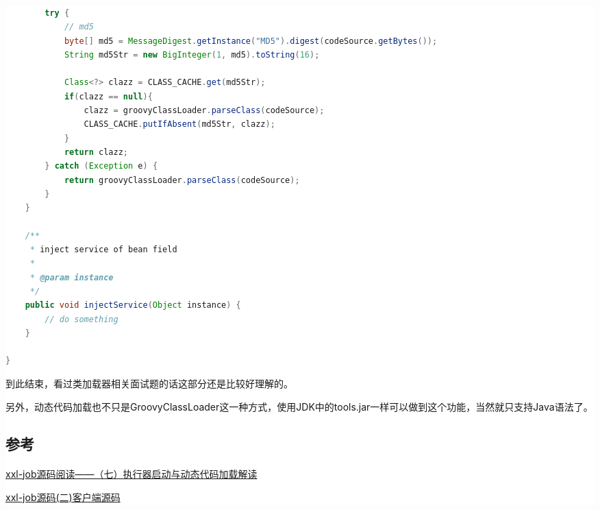 ```java
		try {
			// md5
			byte[] md5 = MessageDigest.getInstance("MD5").digest(codeSource.getBytes());
			String md5Str = new BigInteger(1, md5).toString(16);

			Class<?> clazz = CLASS_CACHE.get(md5Str);
			if(clazz == null){
				clazz = groovyClassLoader.parseClass(codeSource);
				CLASS_CACHE.putIfAbsent(md5Str, clazz);
			}
			return clazz;
		} catch (Exception e) {
			return groovyClassLoader.parseClass(codeSource);
		}
	}

	/**
	 * inject service of bean field
	 *
	 * @param instance
	 */
	public void injectService(Object instance) {
		// do something
	}

}
```

到此结束，看过类加载器相关面试题的话这部分还是比较好理解的。

另外，动态代码加载也不只是GroovyClassLoader这一种方式，使用JDK中的tools.jar一样可以做到这个功能，当然就只支持Java语法了。



## 参考

[xxl-job源码阅读——（七）执行器启动与动态代码加载解读](https://mp.weixin.qq.com/s?__biz=MzU0MzQ1NTM4MQ==&mid=2247483846&idx=1&sn=3ebdd0f44cdadd1d5375c8843dab1423&chksm=fb0a603ccc7de92a4d4e56f37f19b350d7e75ab93fe0899281939d89d197a4b90e0aa619e806&cur_album_id=2226684892866740226&scene=190#rd)

[xxl-job源码(二)客户端源码 ](https://www.cnblogs.com/qlqwjy/p/15510940.html)
